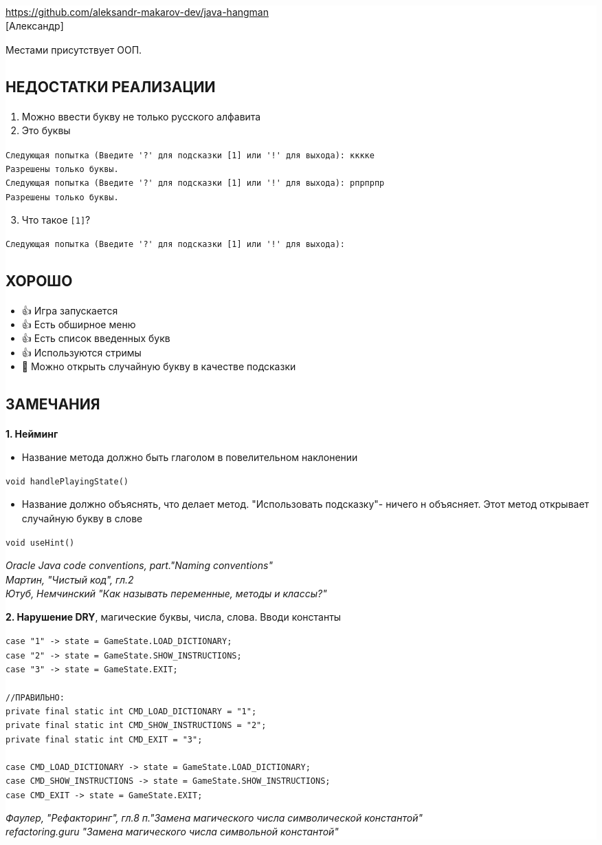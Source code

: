 https://github.com/aleksandr-makarov-dev/java-hangman  
[Александр]

Местами присутствует ООП.

## НЕДОСТАТКИ РЕАЛИЗАЦИИ

1. Можно ввести букву не только русского алфавита
2. Это буквы
```
Следующая попытка (Введите '?' для подсказки [1] или '!' для выхода): кккке
Разрешены только буквы.
Следующая попытка (Введите '?' для подсказки [1] или '!' для выхода): рпрпрпр
Разрешены только буквы.
```
3. Что такое `[1]`?
```
Следующая попытка (Введите '?' для подсказки [1] или '!' для выхода): 
```

## ХОРОШО

+ 👍 Игра запускается
+ 👍 Есть обширное меню 
+ 👍 Есть список введенных букв
+ 👍 Используются стримы
+ 🚀 Можно открыть случайную букву в качестве подсказки

## ЗАМЕЧАНИЯ

**1. Нейминг**

- Название метода должно быть глаголом в повелительном наклонении
```
void handlePlayingState()
```

- Название должно объяснять, что делает метод. "Использовать подсказку"- ничего н объясняет. Этот метод открывает случайную букву в слове
```
void useHint()
```

*Oracle Java code conventions, part."Naming conventions"*  
*Мартин, "Чистый код", гл.2*  
*Ютуб, Немчинский "Как называть переменные, методы и классы?"*  

**2. Нарушение DRY**, магические буквы, числа, слова. Вводи константы
```
case "1" -> state = GameState.LOAD_DICTIONARY;
case "2" -> state = GameState.SHOW_INSTRUCTIONS;
case "3" -> state = GameState.EXIT;

//ПРАВИЛЬНО:
private final static int CMD_LOAD_DICTIONARY = "1";
private final static int CMD_SHOW_INSTRUCTIONS = "2";
private final static int CMD_EXIT = "3";

case CMD_LOAD_DICTIONARY -> state = GameState.LOAD_DICTIONARY;
case CMD_SHOW_INSTRUCTIONS -> state = GameState.SHOW_INSTRUCTIONS;
case CMD_EXIT -> state = GameState.EXIT;
```
*Фаулер, "Рефакторинг", гл.8 п."Замена магического числа символической константой"*   
*refactoring.guru "Замена магического числа символьной константой"*  
